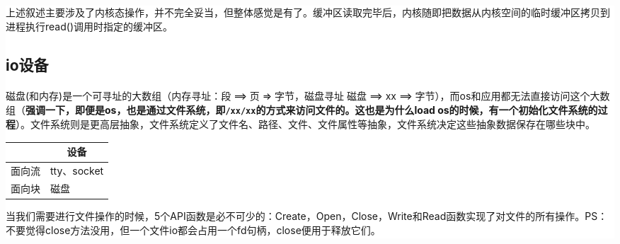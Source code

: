 上述叙述主要涉及了内核态操作，并不完全妥当，但整体感觉是有了。缓冲区读取完毕后，内核随即把数据从内核空间的临时缓冲区拷贝到进程执行read()调用时指定的缓冲区。

## io设备

磁盘(和内存)是一个可寻址的大数组（内存寻址：段 ==> 页 => 字节，磁盘寻址 磁盘 ==> xx ==> 字节），而os和应用都无法直接访问这个大数组（**强调一下，即便是os，也是通过文件系统，即`/xx/xx`的方式来访问文件的。这也是为什么load os的时候，有一个初始化文件系统的过程**）。文件系统则是更高层抽象，文件系统定义了文件名、路径、文件、文件属性等抽象，文件系统决定这些抽象数据保存在哪些块中。

||设备|
|---|---|
|面向流|tty、socket|
|面向块|磁盘|

当我们需要进行文件操作的时候，5个API函数是必不可少的：Create，Open，Close，Write和Read函数实现了对文件的所有操作。PS：不要觉得close方法没用，但一个文件io都会占用一个fd句柄，close便用于释放它们。

